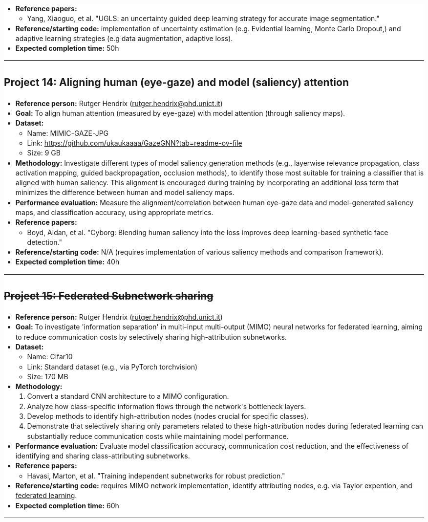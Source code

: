 - **Reference papers:**
    - Yang, Xiaoguo, et al. "UGLS: an uncertainty guided deep learning strategy for accurate image segmentation."
- **Reference/starting code:** implementation of uncertainty estimation (e.g. [Evidential learning](https://github.com/Cocofeat/DEviS), [Monte Carlo Dropout](https://colab.research.google.com/drive/1m2Hy-K6CIw-S9TnTEbTCW0WCK9ivJn7O?usp=sharing),) and adaptive learning strategies (e.g data augmentation, adaptive loss).
- **Expected completion time:** 50h

---

## Project 14: Aligning human (eye-gaze) and model (saliency) attention
- **Reference person:** Rutger Hendrix  (rutger.hendrix@phd.unict.it)
- **Goal:** To align human attention (measured by eye-gaze) with model attention (through saliency maps).
- **Dataset:**
    - Name: MIMIC-GAZE-JPG
    - Link: https://github.com/ukaukaaaa/GazeGNN?tab=readme-ov-file
    - Size: 9 GB
- **Methodology:** Investigate different types of model saliency generation methods (e.g., layerwise relevance propagation, class activation mapping, guided backpropagation, occlusion methods), to identify those most suitable for training a classifier that is aligned with human saliency. This alignment is encouraged during training by incorporating an additional loss term that minimizes the difference between human and model saliency maps. 
- **Performance evaluation:** Measure the alignment/correlation between human eye-gaze data and model-generated saliency maps, and classification accuracy,  using appropriate metrics.
- **Reference papers:**
    - Boyd, Aidan, et al. "Cyborg: Blending human saliency into the loss improves deep learning-based synthetic face detection."
- **Reference/starting code:** N/A (requires implementation of various saliency methods and comparison framework).
- **Expected completion time:** 40h

---

## ~~Project 15: Federated Subnetwork sharing~~
- **Reference person:** Rutger Hendrix (rutger.hendrix@phd.unict.it)
- **Goal:** To investigate 'information separation' in multi-input multi-output (MIMO) neural networks for federated learning, aiming to reduce communication costs by selectively sharing high-attribution subnetworks.
- **Dataset:**
    - Name: Cifar10
    - Link: Standard dataset (e.g., via PyTorch torchvision)
    - Size: 170 MB
- **Methodology:**
    1. Convert a standard CNN architecture to a MIMO configuration.
    2. Analyze how class-specific information flows through the network's bottleneck layers.
    3. Develop methods to identify high-attribution nodes (nodes crucial for specific classes).
    4. Demonstrate that selectively sharing only parameters related to these high-attribution nodes during federated learning can substantially reduce communication costs while maintaining model performance.
- **Performance evaluation:** Evaluate model classification accuracy, communication cost reduction, and the effectiveness of identifying and sharing class-attributing subnetworks.
- **Reference papers:**
    - Havasi, Marton, et al. "Training independent subnetworks for robust prediction."
- **Reference/starting code:** requires MIMO network implementation, identify attributing nodes, e.g. via [Taylor expention](https://github.com/VainF/Torch-Pruning/blob/master/tests/test_taylor_importance.py), and [federated learning](https://github.com/TsingZ0/PFLlib).
- **Expected completion time:** 60h

---